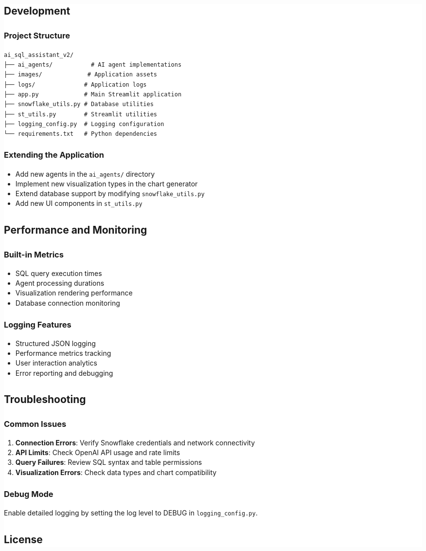 ## Development

### Project Structure
```
ai_sql_assistant_v2/
├── ai_agents/           # AI agent implementations
├── images/             # Application assets
├── logs/              # Application logs
├── app.py             # Main Streamlit application
├── snowflake_utils.py # Database utilities
├── st_utils.py        # Streamlit utilities
├── logging_config.py  # Logging configuration
└── requirements.txt   # Python dependencies
```

### Extending the Application
- Add new agents in the `ai_agents/` directory
- Implement new visualization types in the chart generator
- Extend database support by modifying `snowflake_utils.py`
- Add new UI components in `st_utils.py`

## Performance and Monitoring

### Built-in Metrics
- SQL query execution times
- Agent processing durations
- Visualization rendering performance
- Database connection monitoring

### Logging Features
- Structured JSON logging
- Performance metrics tracking
- User interaction analytics
- Error reporting and debugging

## Troubleshooting

### Common Issues
1. **Connection Errors**: Verify Snowflake credentials and network connectivity
2. **API Limits**: Check OpenAI API usage and rate limits
3. **Query Failures**: Review SQL syntax and table permissions
4. **Visualization Errors**: Check data types and chart compatibility

### Debug Mode
Enable detailed logging by setting the log level to DEBUG in `logging_config.py`.

## License
